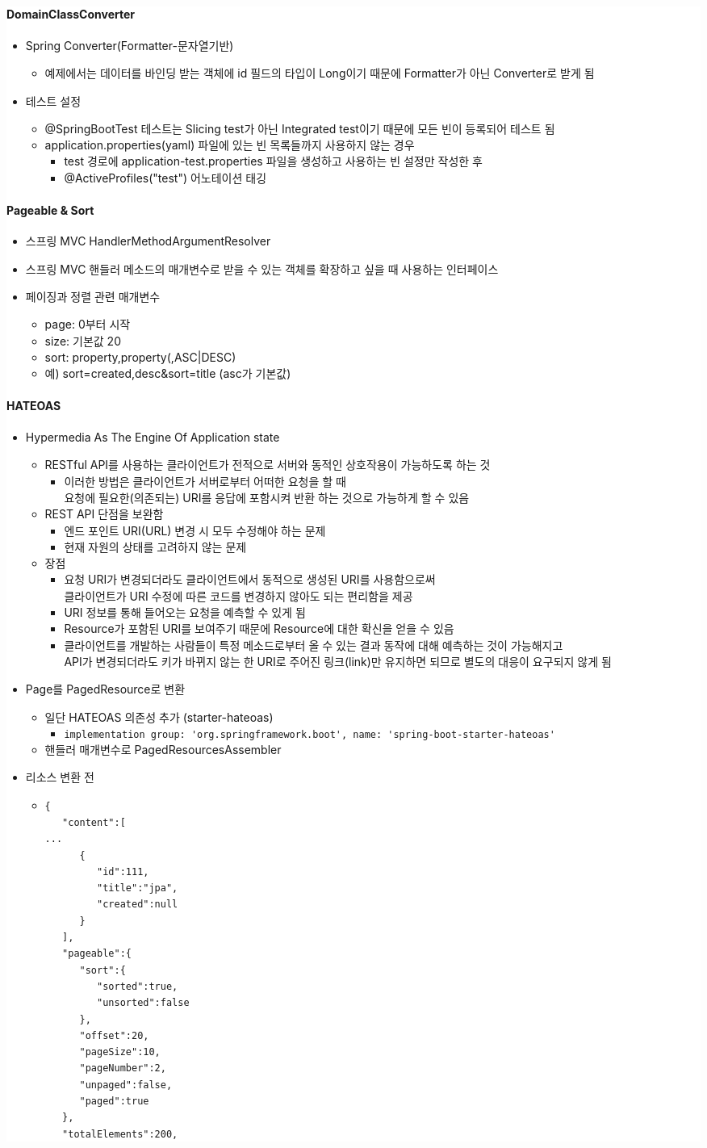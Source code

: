 #### DomainClassConverter
* Spring Converter(Formatter-문자열기반)
  * 예제에서는 데이터를 바인딩 받는 객체에 id 필드의 타입이 Long이기 때문에 Formatter가 아닌 Converter로 받게 됨

* 테스트 설정
  * @SpringBootTest 테스트는 Slicing test가 아닌 Integrated test이기 때문에 모든 빈이 등록되어 테스트 됨
  * application.properties(yaml) 파일에 있는 빈 목록들까지 사용하지 않는 경우
    * test 경로에 application-test.properties 파일을 생성하고 사용하는 빈 설정만 작성한 후
    * @ActiveProfiles("test") 어노테이션 태깅

#### Pageable & Sort
* 스프링 MVC HandlerMethodArgumentResolver

* 스프링 MVC 핸들러 메소드의 매개변수로 받을 수 있는 객체를 확장하고 싶을 때 사용하는 인터페이스

* 페이징과 정렬 관련 매개변수
  * page: 0부터 시작
  * size: 기본값 20
  * sort: property,property(,ASC|DESC)
  * 예) sort=created,desc&sort=title (asc가 기본값)

#### HATEOAS
* Hypermedia As The Engine Of Application state
  * RESTful API를 사용하는 클라이언트가 전적으로 서버와 동적인 상호작용이 가능하도록 하는 것
    * 이러한 방법은 클라이언트가 서버로부터 어떠한 요청을 할 때  
      요청에 필요한(의존되는) URI를 응답에 포함시켜 반환 하는 것으로 가능하게 할 수 있음
  * REST API 단점을 보완함
    * 엔드 포인트 URI(URL) 변경 시 모두 수정해야 하는 문제
    * 현재 자원의 상태를 고려하지 않는 문제
  * 장점
    * 요청 URI가 변경되더라도 클라이언트에서 동적으로 생성된 URI를 사용함으로써  
      클라이언트가 URI 수정에 따른 코드를 변경하지 않아도 되는 편리함을 제공
    * URI 정보를 통해 들어오는 요청을 예측할 수 있게 됨
    * Resource가 포함된 URI를 보여주기 때문에 Resource에 대한 확신을 얻을 수 있음
    * 클라이언트를 개발하는 사람들이 특정 메소드로부터 올 수 있는 결과 동작에 대해 예측하는 것이 가능해지고  
      API가 변경되더라도 키가 바뀌지 않는 한 URI로 주어진 링크(link)만 유지하면 되므로 별도의 대응이 요구되지 않게 됨

* Page를 PagedResource로 변환
  * 일단 HATEOAS 의존성 추가 (starter-hateoas)
    * ``` implementation group: 'org.springframework.boot', name: 'spring-boot-starter-hateoas' ```
  * 핸들러 매개변수로 PagedResourcesAssembler

* 리소스 변환 전
  * ```
    {  
       "content":[  
    ...
          {  
             "id":111,
             "title":"jpa",
             "created":null
          }
       ],
       "pageable":{  
          "sort":{  
             "sorted":true,
             "unsorted":false
          },
          "offset":20,
          "pageSize":10,
          "pageNumber":2,
          "unpaged":false,
          "paged":true
       },
       "totalElements":200,